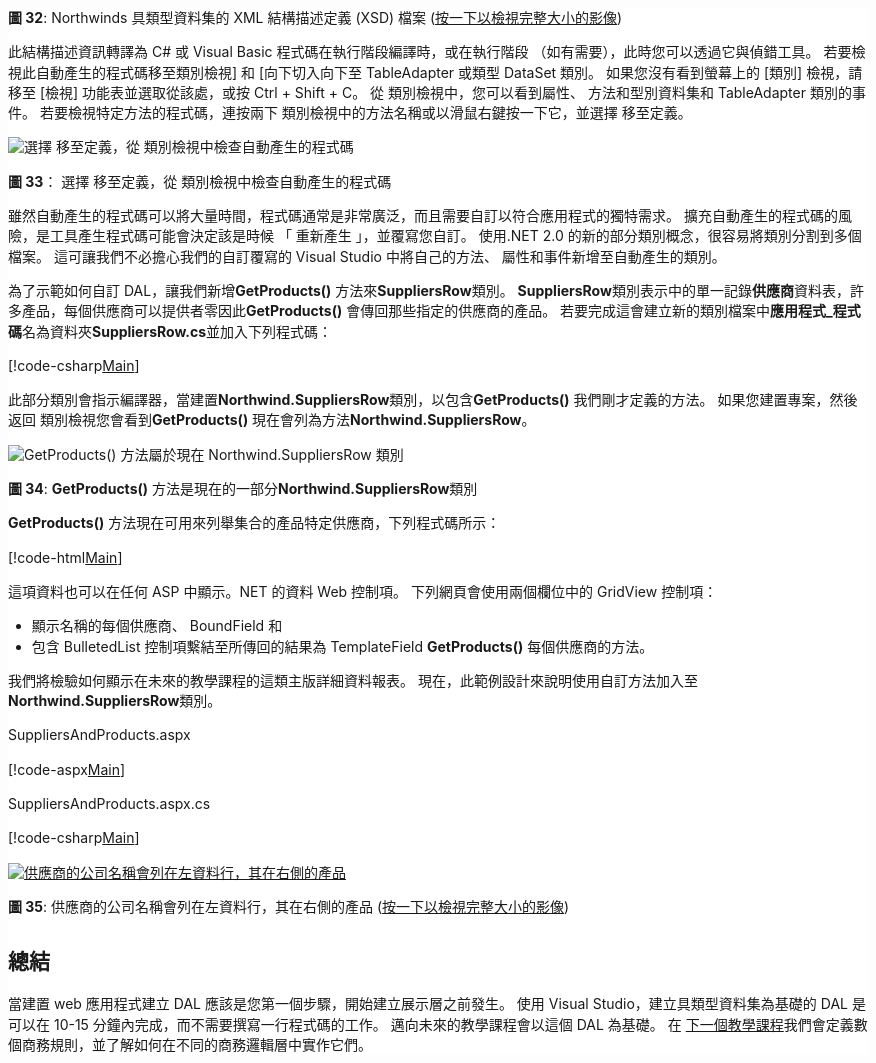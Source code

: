 **圖 32**: Northwinds 具類型資料集的 XML 結構描述定義 (XSD) 檔案 ([按一下以檢視完整大小的影像](creating-a-data-access-layer-cs/_static/image88.png))


此結構描述資訊轉譯為 C# 或 Visual Basic 程式碼在執行階段編譯時，或在執行階段 （如有需要），此時您可以透過它與偵錯工具。 若要檢視此自動產生的程式碼移至類別檢視] 和 [向下切入向下至 TableAdapter 或類型 DataSet 類別。 如果您沒有看到螢幕上的 [類別] 檢視，請移至 [檢視] 功能表並選取從該處，或按 Ctrl + Shift + C。 從 類別檢視中，您可以看到屬性、 方法和型別資料集和 TableAdapter 類別的事件。 若要檢視特定方法的程式碼，連按兩下 類別檢視中的方法名稱或以滑鼠右鍵按一下它，並選擇 移至定義。


![選擇 移至定義，從 類別檢視中檢查自動產生的程式碼](creating-a-data-access-layer-cs/_static/image89.png)

**圖 33**： 選擇 移至定義，從 類別檢視中檢查自動產生的程式碼


雖然自動產生的程式碼可以將大量時間，程式碼通常是非常廣泛，而且需要自訂以符合應用程式的獨特需求。 擴充自動產生的程式碼的風險，是工具產生程式碼可能會決定該是時候 「 重新產生 」，並覆寫您自訂。 使用.NET 2.0 的新的部分類別概念，很容易將類別分割到多個檔案。 這可讓我們不必擔心我們的自訂覆寫的 Visual Studio 中將自己的方法、 屬性和事件新增至自動產生的類別。

為了示範如何自訂 DAL，讓我們新增**GetProducts()** 方法來**SuppliersRow**類別。 **SuppliersRow**類別表示中的單一記錄**供應商**資料表，許多產品，每個供應商可以提供者零因此**GetProducts()** 會傳回那些指定的供應商的產品。 若要完成這會建立新的類別檔案中**應用程式\_程式碼**名為資料夾**SuppliersRow.cs**並加入下列程式碼：

[!code-csharp[Main](creating-a-data-access-layer-cs/samples/sample22.cs)]

此部分類別會指示編譯器，當建置**Northwind.SuppliersRow**類別，以包含**GetProducts()** 我們剛才定義的方法。 如果您建置專案，然後返回 類別檢視您會看到**GetProducts()** 現在會列為方法**Northwind.SuppliersRow**。


![GetProducts() 方法屬於現在 Northwind.SuppliersRow 類別](creating-a-data-access-layer-cs/_static/image90.png)

**圖 34**: **GetProducts()** 方法是現在的一部分**Northwind.SuppliersRow**類別


**GetProducts()** 方法現在可用來列舉集合的產品特定供應商，下列程式碼所示：

[!code-html[Main](creating-a-data-access-layer-cs/samples/sample23.html)]

這項資料也可以在任何 ASP 中顯示。NET 的資料 Web 控制項。 下列網頁會使用兩個欄位中的 GridView 控制項：

- 顯示名稱的每個供應商、 BoundField 和
- 包含 BulletedList 控制項繫結至所傳回的結果為 TemplateField **GetProducts()** 每個供應商的方法。

我們將檢驗如何顯示在未來的教學課程的這類主版詳細資料報表。 現在，此範例設計來說明使用自訂方法加入至**Northwind.SuppliersRow**類別。

SuppliersAndProducts.aspx

[!code-aspx[Main](creating-a-data-access-layer-cs/samples/sample24.aspx)]

SuppliersAndProducts.aspx.cs

[!code-csharp[Main](creating-a-data-access-layer-cs/samples/sample25.cs)]


[![供應商的公司名稱會列在左資料行，其在右側的產品](creating-a-data-access-layer-cs/_static/image92.png)](creating-a-data-access-layer-cs/_static/image91.png)

**圖 35**: 供應商的公司名稱會列在左資料行，其在右側的產品 ([按一下以檢視完整大小的影像](creating-a-data-access-layer-cs/_static/image93.png))


## <a name="summary"></a>總結

當建置 web 應用程式建立 DAL 應該是您第一個步驟，開始建立展示層之前發生。 使用 Visual Studio，建立具類型資料集為基礎的 DAL 是可以在 10-15 分鐘內完成，而不需要撰寫一行程式碼的工作。 邁向未來的教學課程會以這個 DAL 為基礎。 在 [下一個教學課程](creating-a-business-logic-layer-cs.md)我們會定義數個商務規則，並了解如何在不同的商務邏輯層中實作它們。
